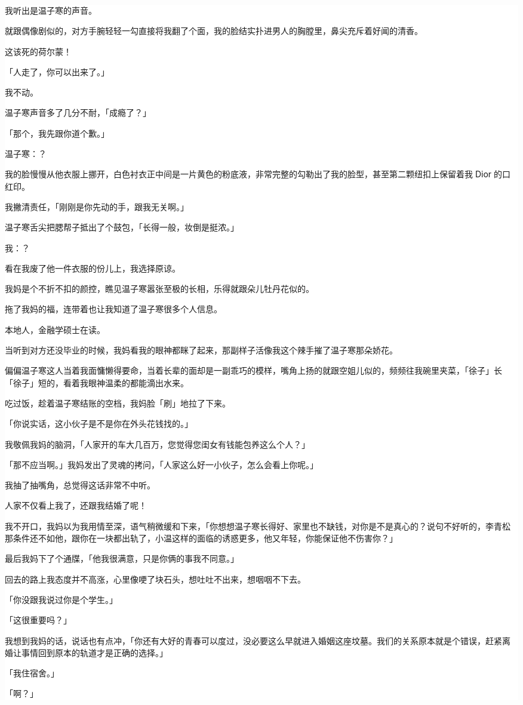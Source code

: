 我听出是温子寒的声音。

就跟偶像剧似的，对方手腕轻轻一勾直接将我翻了个面，我的脸结实扑进男人的胸膛里，鼻尖充斥着好闻的清香。

这该死的荷尔蒙！

「人走了，你可以出来了。」

我不动。

温子寒声音多了几分不耐，「成瘾了？」

「那个，我先跟你道个歉。」

温子寒：？

我的脸慢慢从他衣服上挪开，白色衬衣正中间是一片黄色的粉底液，非常完整的勾勒出了我的脸型，甚至第二颗纽扣上保留着我 Dior 的口红印。

我撇清责任，「刚刚是你先动的手，跟我无关啊。」

温子寒舌尖把腮帮子抵出了个鼓包，「长得一般，妆倒是挺浓。」

我：？

看在我废了他一件衣服的份儿上，我选择原谅。

我妈是个不折不扣的颜控，瞧见温子寒嚣张至极的长相，乐得就跟朵儿牡丹花似的。

拖了我妈的福，连带着也让我知道了温子寒很多个人信息。

本地人，金融学硕士在读。

当听到对方还没毕业的时候，我妈看我的眼神都眯了起来，那副样子活像我这个辣手摧了温子寒那朵娇花。

偏偏温子寒这人当着我面慵懒得要命，当着长辈的面却是一副乖巧的模样，嘴角上扬的就跟空姐儿似的，频频往我碗里夹菜，「徐子」长「徐子」短的，看着我眼神温柔的都能滴出水来。

吃过饭，趁着温子寒结账的空档，我妈脸「刷」地拉了下来。

「你说实话，这小伙子是不是你在外头花钱找的。」

我敬佩我妈的脑洞，「人家开的车大几百万，您觉得您闺女有钱能包养这么个人？」

「那不应当啊。」我妈发出了灵魂的拷问，「人家这么好一小伙子，怎么会看上你呢。」

我抽了抽嘴角，总觉得这话非常不中听。

人家不仅看上我了，还跟我结婚了呢！

我不开口，我妈以为我用情至深，语气稍微缓和下来，「你想想温子寒长得好、家里也不缺钱，对你是不是真心的？说句不好听的，李青松那条件还不如他，跟你在一块都出轨了，小温这样的面临的诱惑更多，他又年轻，你能保证他不伤害你？」

最后我妈下了个通牒，「他我很满意，只是你俩的事我不同意。」

回去的路上我态度并不高涨，心里像哽了块石头，想吐吐不出来，想咽咽不下去。

「你没跟我说过你是个学生。」

「这很重要吗？」

我想到我妈的话，说话也有点冲，「你还有大好的青春可以度过，没必要这么早就进入婚姻这座坟墓。我们的关系原本就是个错误，赶紧离婚让事情回到原本的轨道才是正确的选择。」

「我住宿舍。」

「啊？」
